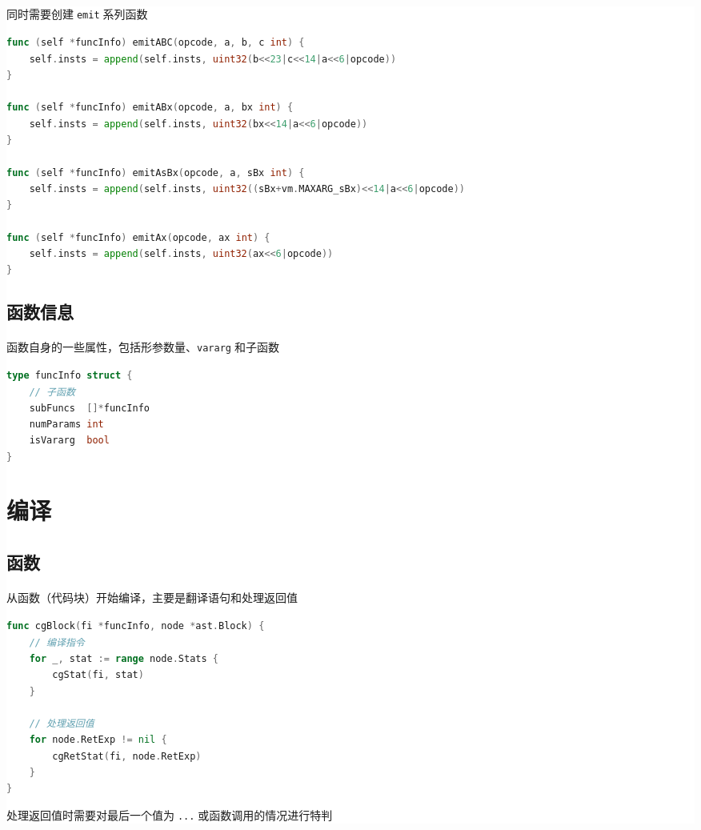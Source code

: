 同时需要创建 `emit` 系列函数

```go
func (self *funcInfo) emitABC(opcode, a, b, c int) {
	self.insts = append(self.insts, uint32(b<<23|c<<14|a<<6|opcode))
}

func (self *funcInfo) emitABx(opcode, a, bx int) {
	self.insts = append(self.insts, uint32(bx<<14|a<<6|opcode))
}

func (self *funcInfo) emitAsBx(opcode, a, sBx int) {
	self.insts = append(self.insts, uint32((sBx+vm.MAXARG_sBx)<<14|a<<6|opcode))
}

func (self *funcInfo) emitAx(opcode, ax int) {
	self.insts = append(self.insts, uint32(ax<<6|opcode))
}
```
## 函数信息

函数自身的一些属性，包括形参数量、`vararg` 和子函数

```go title:compiler/codegen/func_info.go
type funcInfo struct {
	// 子函数
	subFuncs  []*funcInfo
	numParams int
	isVararg  bool
}
```
# 编译
## 函数

从函数（代码块）开始编译，主要是翻译语句和处理返回值

```go title:compiler/codegen/cg_block.go
func cgBlock(fi *funcInfo, node *ast.Block) {
	// 编译指令
	for _, stat := range node.Stats {
		cgStat(fi, stat)
	}

	// 处理返回值
	for node.RetExp != nil {
		cgRetStat(fi, node.RetExp)
	}
}
```

处理返回值时需要对最后一个值为 `...` 或函数调用的情况进行特判
